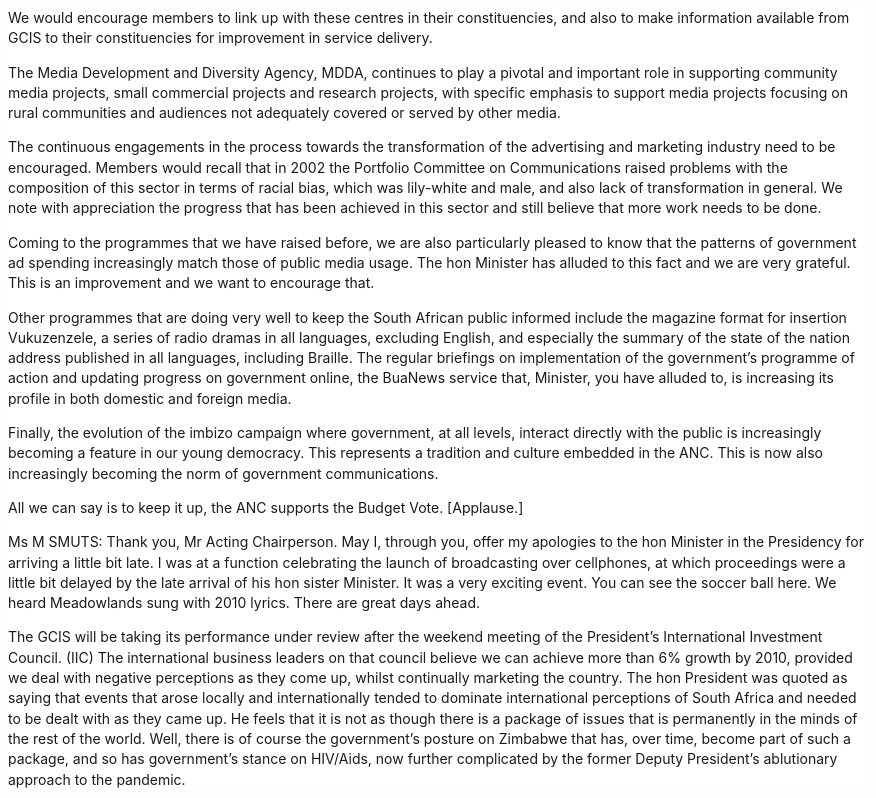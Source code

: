 We would encourage members to link up with these centres in their
constituencies, and also to make information available from GCIS to their
constituencies for improvement in service delivery.

The Media Development and Diversity Agency, MDDA, continues to play a
pivotal and important role in supporting community media projects, small
commercial projects and research projects, with specific emphasis to
support media projects focusing on rural communities and audiences not
adequately covered or served by other media.

The continuous engagements in the process towards the transformation of the
advertising and marketing industry need to be encouraged. Members would
recall that in 2002 the Portfolio Committee on Communications raised
problems with the composition of this sector in terms of racial bias, which
was lily-white and male, and also lack of transformation in general. We
note with appreciation the progress that has been achieved in this sector
and still believe that more work needs to be done.

Coming to the programmes that we have raised before, we are also
particularly pleased to know that the patterns of government ad spending
increasingly match those of public media usage. The hon Minister has
alluded to this fact and we are very grateful. This is an improvement and
we want to encourage that.

Other programmes that are doing very well to keep the South African public
informed include the magazine format for insertion Vukuzenzele, a series of
radio dramas in all languages, excluding English, and especially the
summary of the state of the nation address published in all languages,
including Braille. The regular briefings on implementation of the
government’s programme of action and updating progress on government
online, the BuaNews service that, Minister, you have alluded to, is
increasing its profile in both domestic and foreign media.

Finally, the evolution of the imbizo campaign where government, at all
levels, interact directly with the public is increasingly becoming a
feature in our young democracy. This represents a tradition and culture
embedded in the ANC. This is now also increasingly becoming the norm of
government communications.

All we can say is to keep it up, the ANC supports the Budget Vote.
[Applause.]

Ms M SMUTS: Thank you, Mr Acting Chairperson. May I, through you, offer my
apologies to the hon Minister in the Presidency for arriving a little bit
late. I was at a function celebrating the launch of broadcasting over
cellphones, at which proceedings were a little bit delayed by the late
arrival of his hon sister Minister. It was a very exciting event. You can
see the soccer ball here. We heard Meadowlands sung with 2010 lyrics. There
are great days ahead.

The GCIS will be taking its performance under review after the weekend
meeting of the President’s International Investment Council. (IIC) The
international business leaders on that council believe we can achieve more
than 6% growth by 2010, provided we deal with negative perceptions as they
come up, whilst continually marketing the country. The hon President was
quoted as saying that events that arose locally and internationally tended
to dominate international perceptions of South Africa and needed to be
dealt with as they came up.
He feels that it is not as though there is a package of issues that is
permanently in the minds of the rest of the world. Well, there is of course
the government’s posture on Zimbabwe that has, over time, become part of
such a package, and so has government’s stance on HIV/Aids, now further
complicated by the former Deputy President’s ablutionary approach to the
pandemic.
